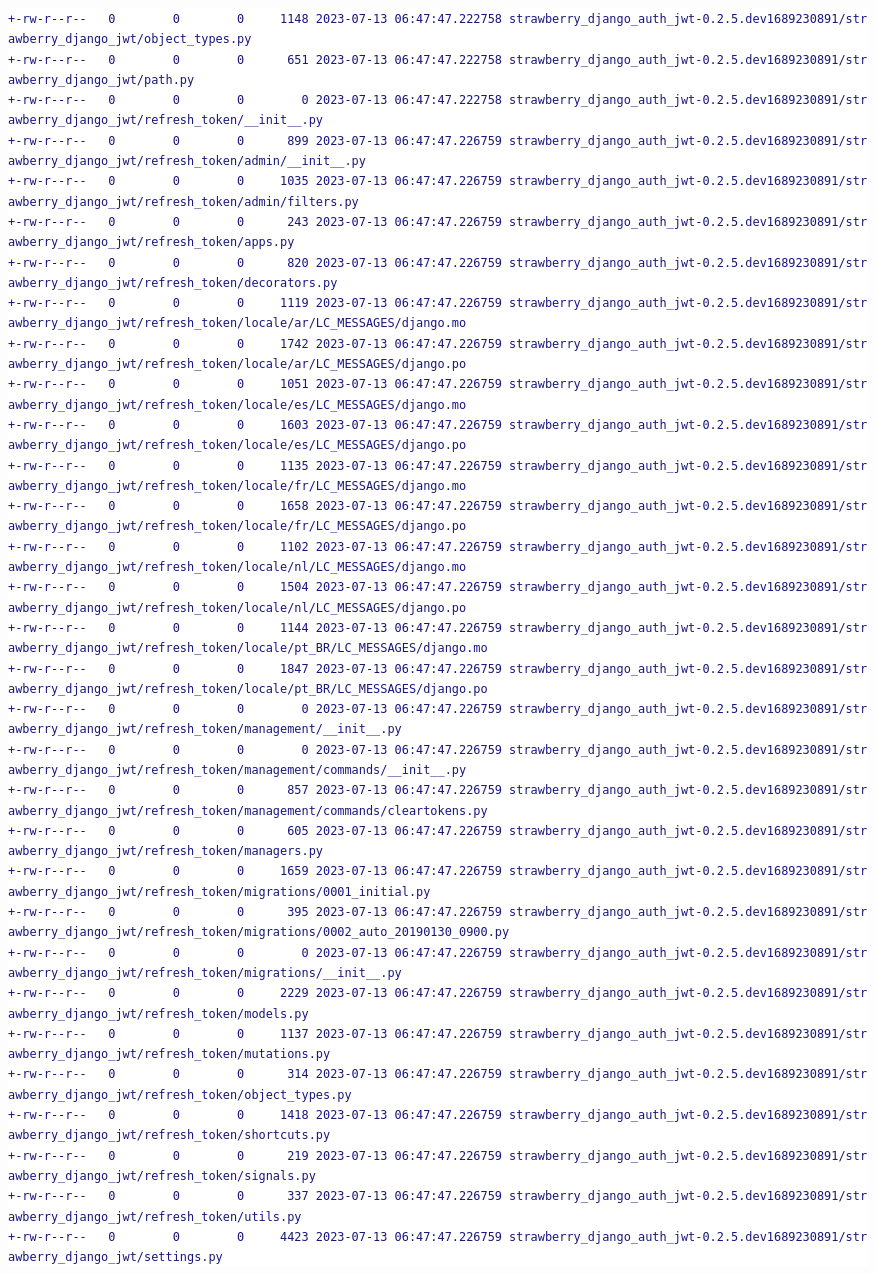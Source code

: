 ```diff
+-rw-r--r--   0        0        0     1148 2023-07-13 06:47:47.222758 strawberry_django_auth_jwt-0.2.5.dev1689230891/strawberry_django_jwt/object_types.py
+-rw-r--r--   0        0        0      651 2023-07-13 06:47:47.222758 strawberry_django_auth_jwt-0.2.5.dev1689230891/strawberry_django_jwt/path.py
+-rw-r--r--   0        0        0        0 2023-07-13 06:47:47.222758 strawberry_django_auth_jwt-0.2.5.dev1689230891/strawberry_django_jwt/refresh_token/__init__.py
+-rw-r--r--   0        0        0      899 2023-07-13 06:47:47.226759 strawberry_django_auth_jwt-0.2.5.dev1689230891/strawberry_django_jwt/refresh_token/admin/__init__.py
+-rw-r--r--   0        0        0     1035 2023-07-13 06:47:47.226759 strawberry_django_auth_jwt-0.2.5.dev1689230891/strawberry_django_jwt/refresh_token/admin/filters.py
+-rw-r--r--   0        0        0      243 2023-07-13 06:47:47.226759 strawberry_django_auth_jwt-0.2.5.dev1689230891/strawberry_django_jwt/refresh_token/apps.py
+-rw-r--r--   0        0        0      820 2023-07-13 06:47:47.226759 strawberry_django_auth_jwt-0.2.5.dev1689230891/strawberry_django_jwt/refresh_token/decorators.py
+-rw-r--r--   0        0        0     1119 2023-07-13 06:47:47.226759 strawberry_django_auth_jwt-0.2.5.dev1689230891/strawberry_django_jwt/refresh_token/locale/ar/LC_MESSAGES/django.mo
+-rw-r--r--   0        0        0     1742 2023-07-13 06:47:47.226759 strawberry_django_auth_jwt-0.2.5.dev1689230891/strawberry_django_jwt/refresh_token/locale/ar/LC_MESSAGES/django.po
+-rw-r--r--   0        0        0     1051 2023-07-13 06:47:47.226759 strawberry_django_auth_jwt-0.2.5.dev1689230891/strawberry_django_jwt/refresh_token/locale/es/LC_MESSAGES/django.mo
+-rw-r--r--   0        0        0     1603 2023-07-13 06:47:47.226759 strawberry_django_auth_jwt-0.2.5.dev1689230891/strawberry_django_jwt/refresh_token/locale/es/LC_MESSAGES/django.po
+-rw-r--r--   0        0        0     1135 2023-07-13 06:47:47.226759 strawberry_django_auth_jwt-0.2.5.dev1689230891/strawberry_django_jwt/refresh_token/locale/fr/LC_MESSAGES/django.mo
+-rw-r--r--   0        0        0     1658 2023-07-13 06:47:47.226759 strawberry_django_auth_jwt-0.2.5.dev1689230891/strawberry_django_jwt/refresh_token/locale/fr/LC_MESSAGES/django.po
+-rw-r--r--   0        0        0     1102 2023-07-13 06:47:47.226759 strawberry_django_auth_jwt-0.2.5.dev1689230891/strawberry_django_jwt/refresh_token/locale/nl/LC_MESSAGES/django.mo
+-rw-r--r--   0        0        0     1504 2023-07-13 06:47:47.226759 strawberry_django_auth_jwt-0.2.5.dev1689230891/strawberry_django_jwt/refresh_token/locale/nl/LC_MESSAGES/django.po
+-rw-r--r--   0        0        0     1144 2023-07-13 06:47:47.226759 strawberry_django_auth_jwt-0.2.5.dev1689230891/strawberry_django_jwt/refresh_token/locale/pt_BR/LC_MESSAGES/django.mo
+-rw-r--r--   0        0        0     1847 2023-07-13 06:47:47.226759 strawberry_django_auth_jwt-0.2.5.dev1689230891/strawberry_django_jwt/refresh_token/locale/pt_BR/LC_MESSAGES/django.po
+-rw-r--r--   0        0        0        0 2023-07-13 06:47:47.226759 strawberry_django_auth_jwt-0.2.5.dev1689230891/strawberry_django_jwt/refresh_token/management/__init__.py
+-rw-r--r--   0        0        0        0 2023-07-13 06:47:47.226759 strawberry_django_auth_jwt-0.2.5.dev1689230891/strawberry_django_jwt/refresh_token/management/commands/__init__.py
+-rw-r--r--   0        0        0      857 2023-07-13 06:47:47.226759 strawberry_django_auth_jwt-0.2.5.dev1689230891/strawberry_django_jwt/refresh_token/management/commands/cleartokens.py
+-rw-r--r--   0        0        0      605 2023-07-13 06:47:47.226759 strawberry_django_auth_jwt-0.2.5.dev1689230891/strawberry_django_jwt/refresh_token/managers.py
+-rw-r--r--   0        0        0     1659 2023-07-13 06:47:47.226759 strawberry_django_auth_jwt-0.2.5.dev1689230891/strawberry_django_jwt/refresh_token/migrations/0001_initial.py
+-rw-r--r--   0        0        0      395 2023-07-13 06:47:47.226759 strawberry_django_auth_jwt-0.2.5.dev1689230891/strawberry_django_jwt/refresh_token/migrations/0002_auto_20190130_0900.py
+-rw-r--r--   0        0        0        0 2023-07-13 06:47:47.226759 strawberry_django_auth_jwt-0.2.5.dev1689230891/strawberry_django_jwt/refresh_token/migrations/__init__.py
+-rw-r--r--   0        0        0     2229 2023-07-13 06:47:47.226759 strawberry_django_auth_jwt-0.2.5.dev1689230891/strawberry_django_jwt/refresh_token/models.py
+-rw-r--r--   0        0        0     1137 2023-07-13 06:47:47.226759 strawberry_django_auth_jwt-0.2.5.dev1689230891/strawberry_django_jwt/refresh_token/mutations.py
+-rw-r--r--   0        0        0      314 2023-07-13 06:47:47.226759 strawberry_django_auth_jwt-0.2.5.dev1689230891/strawberry_django_jwt/refresh_token/object_types.py
+-rw-r--r--   0        0        0     1418 2023-07-13 06:47:47.226759 strawberry_django_auth_jwt-0.2.5.dev1689230891/strawberry_django_jwt/refresh_token/shortcuts.py
+-rw-r--r--   0        0        0      219 2023-07-13 06:47:47.226759 strawberry_django_auth_jwt-0.2.5.dev1689230891/strawberry_django_jwt/refresh_token/signals.py
+-rw-r--r--   0        0        0      337 2023-07-13 06:47:47.226759 strawberry_django_auth_jwt-0.2.5.dev1689230891/strawberry_django_jwt/refresh_token/utils.py
+-rw-r--r--   0        0        0     4423 2023-07-13 06:47:47.226759 strawberry_django_auth_jwt-0.2.5.dev1689230891/strawberry_django_jwt/settings.py
```